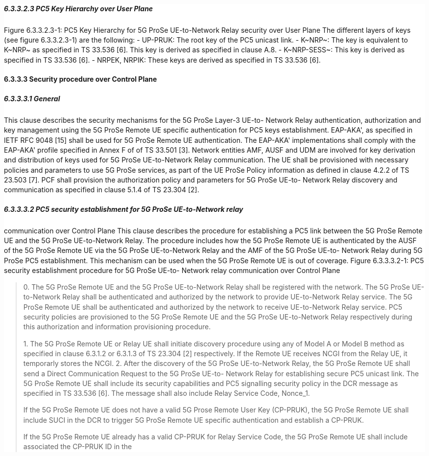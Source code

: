 ##### 6.3.3.2.3 PC5 Key Hierarchy over User Plane
Figure 6.3.3.2.3-1: PC5 Key Hierarchy for 5G ProSe UE-to-Network Relay
security over User Plane
The different layers of keys (see figure 6.3.3.2.3-1) are the following:
\- UP-PRUK: The root key of the PC5 unicast link.
\- K~NRP~: The key is equivalent to K~NRP~ as specified in TS 33.536 [6]. This
key is derived as specified in clause A.8.
\- K~NRP-SESS~: This key is derived as specified in TS 33.536 [6].
\- NRPEK, NRPIK: These keys are derived as specified in TS 33.536 [6].
#### 6.3.3.3 Security procedure over Control Plane
##### 6.3.3.3.1 General
This clause describes the security mechanisms for the 5G ProSe Layer-3 UE-to-
Network Relay authentication, authorization and key management using the 5G
ProSe Remote UE specific authentication for PC5 keys establishment. EAP-AKA',
as specified in IETF RFC 9048 [15] shall be used for 5G ProSe Remote UE
authentication. The EAP-AKA' implementations shall comply with the EAP-AKA'
profile specified in Annex F of of TS 33.501 [3]. Network entities AMF, AUSF
and UDM are involved for key derivation and distribution of keys used for 5G
ProSe UE-to-Network Relay communication. The UE shall be provisioned with
necessary policies and parameters to use 5G ProSe services, as part of the UE
ProSe Policy information as defined in clause 4.2.2 of TS 23.503 [7]. PCF
shall provision the authorization policy and parameters for 5G ProSe UE-to-
Network Relay discovery and communication as specified in clause 5.1.4 of TS
23.304 [2].
##### 6.3.3.3.2 PC5 security establishment for 5G ProSe UE-to-Network relay
communication over Control Plane
This clause describes the procedure for establishing a PC5 link between the 5G
ProSe Remote UE and the 5G ProSe UE-to-Network Relay. The procedure includes
how the 5G ProSe Remote UE is authenticated by the AUSF of the 5G ProSe Remote
UE via the 5G ProSe UE-to-Network Relay and the AMF of the 5G ProSe UE-to-
Network Relay during 5G ProSe PC5 establishment. This mechanism can be used
when the 5G ProSe Remote UE is out of coverage.
Figure 6.3.3.3.2-1: PC5 security establishment procedure for 5G ProSe UE-to-
Network relay communication over Control Plane
> 0\. The 5G ProSe Remote UE and the 5G ProSe UE-to-Network Relay shall be
> registered with the network. The 5G ProSe UE-to-Network Relay shall be
> authenticated and authorized by the network to provide UE-to-Network Relay
> service. The 5G ProSe Remote UE shall be authenticated and authorized by the
> network to receive UE-to-Network Relay service. PC5 security policies are
> provisioned to the 5G ProSe Remote UE and the 5G ProSe UE-to-Network Relay
> respectively during this authorization and information provisioning
> procedure.
>
> 1\. The 5G ProSe Remote UE or Relay UE shall initiate discovery procedure
> using any of Model A or Model B method as specified in clause 6.3.1.2 or
> 6.3.1.3 of TS 23.304 [2] respectively.
If the Remote UE receives NCGI from the Relay UE, it temporarly stores the
NCGI.
> 2\. After the discovery of the 5G ProSe UE-to-Network Relay, the 5G ProSe
> Remote UE shall send a Direct Communication Request to the 5G ProSe UE-to-
> Network Relay for establishing secure PC5 unicast link. The 5G ProSe Remote
> UE shall include its security capabilities and PC5 signalling security
> policy in the DCR message as specified in TS 33.536 [6]. The message shall
> also include Relay Service Code, Nonce_1.
>
> If the 5G ProSe Remote UE does not have a valid 5G Prose Remote User Key
> (CP-PRUK), the 5G ProSe Remote UE shall include SUCI in the DCR to trigger
> 5G ProSe Remote UE specific authentication and establish a CP-PRUK.
>
> If the 5G ProSe Remote UE already has a valid CP-PRUK for Relay Service
> Code, the 5G ProSe Remote UE shall include associated the CP-PRUK ID in the